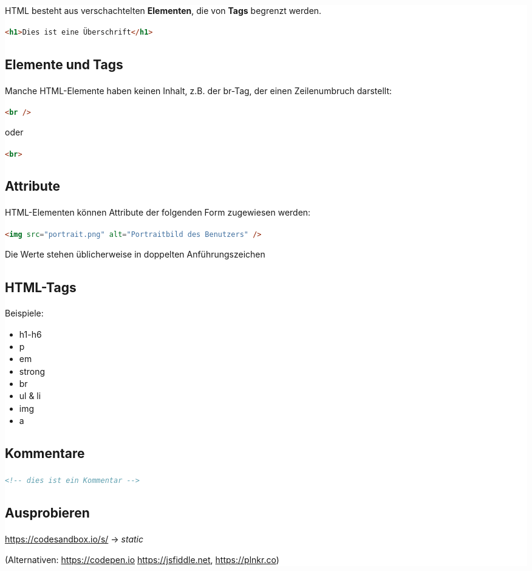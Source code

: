 HTML besteht aus verschachtelten **Elementen**, die von **Tags** begrenzt werden.

```html
<h1>Dies ist eine Überschrift</h1>
```

## Elemente und Tags

Manche HTML-Elemente haben keinen Inhalt, z.B. der br-Tag, der einen Zeilenumbruch darstellt:

```html
<br />
```

oder



```html
<br>
```

## Attribute

HTML-Elementen können Attribute der folgenden Form zugewiesen werden:

```html
<img src="portrait.png" alt="Portraitbild des Benutzers" />
```

Die Werte stehen üblicherweise in doppelten Anführungszeichen

## HTML-Tags

Beispiele:

- h1-h6
- p
- em
- strong
- br
- ul & li
- img
- a

## Kommentare

```html
<!-- dies ist ein Kommentar -->
```

## Ausprobieren

<https://codesandbox.io/s/> → _static_

(Alternativen: <https://codepen.io> <https://jsfiddle.net>, <https://plnkr.co>)
